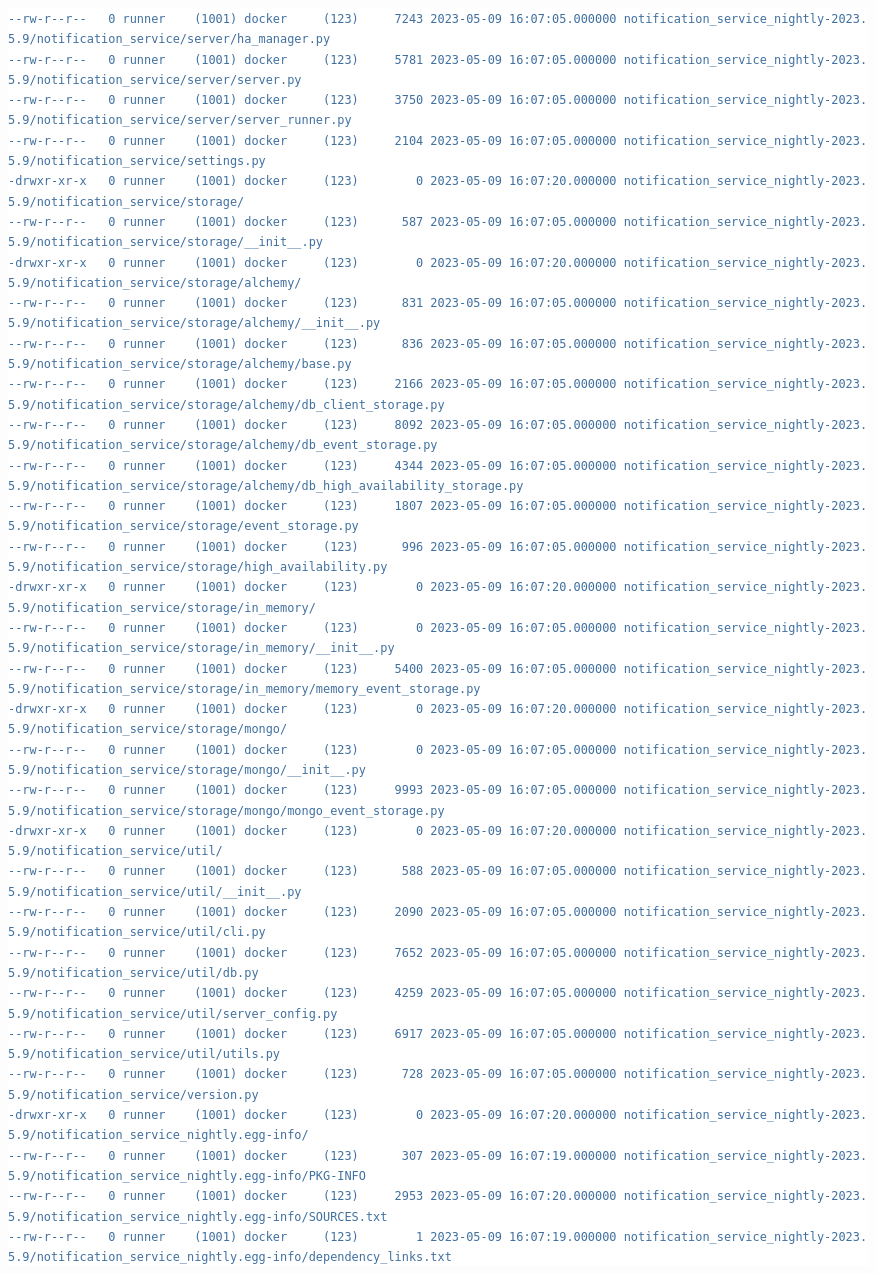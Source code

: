 ```diff
--rw-r--r--   0 runner    (1001) docker     (123)     7243 2023-05-09 16:07:05.000000 notification_service_nightly-2023.5.9/notification_service/server/ha_manager.py
--rw-r--r--   0 runner    (1001) docker     (123)     5781 2023-05-09 16:07:05.000000 notification_service_nightly-2023.5.9/notification_service/server/server.py
--rw-r--r--   0 runner    (1001) docker     (123)     3750 2023-05-09 16:07:05.000000 notification_service_nightly-2023.5.9/notification_service/server/server_runner.py
--rw-r--r--   0 runner    (1001) docker     (123)     2104 2023-05-09 16:07:05.000000 notification_service_nightly-2023.5.9/notification_service/settings.py
-drwxr-xr-x   0 runner    (1001) docker     (123)        0 2023-05-09 16:07:20.000000 notification_service_nightly-2023.5.9/notification_service/storage/
--rw-r--r--   0 runner    (1001) docker     (123)      587 2023-05-09 16:07:05.000000 notification_service_nightly-2023.5.9/notification_service/storage/__init__.py
-drwxr-xr-x   0 runner    (1001) docker     (123)        0 2023-05-09 16:07:20.000000 notification_service_nightly-2023.5.9/notification_service/storage/alchemy/
--rw-r--r--   0 runner    (1001) docker     (123)      831 2023-05-09 16:07:05.000000 notification_service_nightly-2023.5.9/notification_service/storage/alchemy/__init__.py
--rw-r--r--   0 runner    (1001) docker     (123)      836 2023-05-09 16:07:05.000000 notification_service_nightly-2023.5.9/notification_service/storage/alchemy/base.py
--rw-r--r--   0 runner    (1001) docker     (123)     2166 2023-05-09 16:07:05.000000 notification_service_nightly-2023.5.9/notification_service/storage/alchemy/db_client_storage.py
--rw-r--r--   0 runner    (1001) docker     (123)     8092 2023-05-09 16:07:05.000000 notification_service_nightly-2023.5.9/notification_service/storage/alchemy/db_event_storage.py
--rw-r--r--   0 runner    (1001) docker     (123)     4344 2023-05-09 16:07:05.000000 notification_service_nightly-2023.5.9/notification_service/storage/alchemy/db_high_availability_storage.py
--rw-r--r--   0 runner    (1001) docker     (123)     1807 2023-05-09 16:07:05.000000 notification_service_nightly-2023.5.9/notification_service/storage/event_storage.py
--rw-r--r--   0 runner    (1001) docker     (123)      996 2023-05-09 16:07:05.000000 notification_service_nightly-2023.5.9/notification_service/storage/high_availability.py
-drwxr-xr-x   0 runner    (1001) docker     (123)        0 2023-05-09 16:07:20.000000 notification_service_nightly-2023.5.9/notification_service/storage/in_memory/
--rw-r--r--   0 runner    (1001) docker     (123)        0 2023-05-09 16:07:05.000000 notification_service_nightly-2023.5.9/notification_service/storage/in_memory/__init__.py
--rw-r--r--   0 runner    (1001) docker     (123)     5400 2023-05-09 16:07:05.000000 notification_service_nightly-2023.5.9/notification_service/storage/in_memory/memory_event_storage.py
-drwxr-xr-x   0 runner    (1001) docker     (123)        0 2023-05-09 16:07:20.000000 notification_service_nightly-2023.5.9/notification_service/storage/mongo/
--rw-r--r--   0 runner    (1001) docker     (123)        0 2023-05-09 16:07:05.000000 notification_service_nightly-2023.5.9/notification_service/storage/mongo/__init__.py
--rw-r--r--   0 runner    (1001) docker     (123)     9993 2023-05-09 16:07:05.000000 notification_service_nightly-2023.5.9/notification_service/storage/mongo/mongo_event_storage.py
-drwxr-xr-x   0 runner    (1001) docker     (123)        0 2023-05-09 16:07:20.000000 notification_service_nightly-2023.5.9/notification_service/util/
--rw-r--r--   0 runner    (1001) docker     (123)      588 2023-05-09 16:07:05.000000 notification_service_nightly-2023.5.9/notification_service/util/__init__.py
--rw-r--r--   0 runner    (1001) docker     (123)     2090 2023-05-09 16:07:05.000000 notification_service_nightly-2023.5.9/notification_service/util/cli.py
--rw-r--r--   0 runner    (1001) docker     (123)     7652 2023-05-09 16:07:05.000000 notification_service_nightly-2023.5.9/notification_service/util/db.py
--rw-r--r--   0 runner    (1001) docker     (123)     4259 2023-05-09 16:07:05.000000 notification_service_nightly-2023.5.9/notification_service/util/server_config.py
--rw-r--r--   0 runner    (1001) docker     (123)     6917 2023-05-09 16:07:05.000000 notification_service_nightly-2023.5.9/notification_service/util/utils.py
--rw-r--r--   0 runner    (1001) docker     (123)      728 2023-05-09 16:07:05.000000 notification_service_nightly-2023.5.9/notification_service/version.py
-drwxr-xr-x   0 runner    (1001) docker     (123)        0 2023-05-09 16:07:20.000000 notification_service_nightly-2023.5.9/notification_service_nightly.egg-info/
--rw-r--r--   0 runner    (1001) docker     (123)      307 2023-05-09 16:07:19.000000 notification_service_nightly-2023.5.9/notification_service_nightly.egg-info/PKG-INFO
--rw-r--r--   0 runner    (1001) docker     (123)     2953 2023-05-09 16:07:20.000000 notification_service_nightly-2023.5.9/notification_service_nightly.egg-info/SOURCES.txt
--rw-r--r--   0 runner    (1001) docker     (123)        1 2023-05-09 16:07:19.000000 notification_service_nightly-2023.5.9/notification_service_nightly.egg-info/dependency_links.txt
```